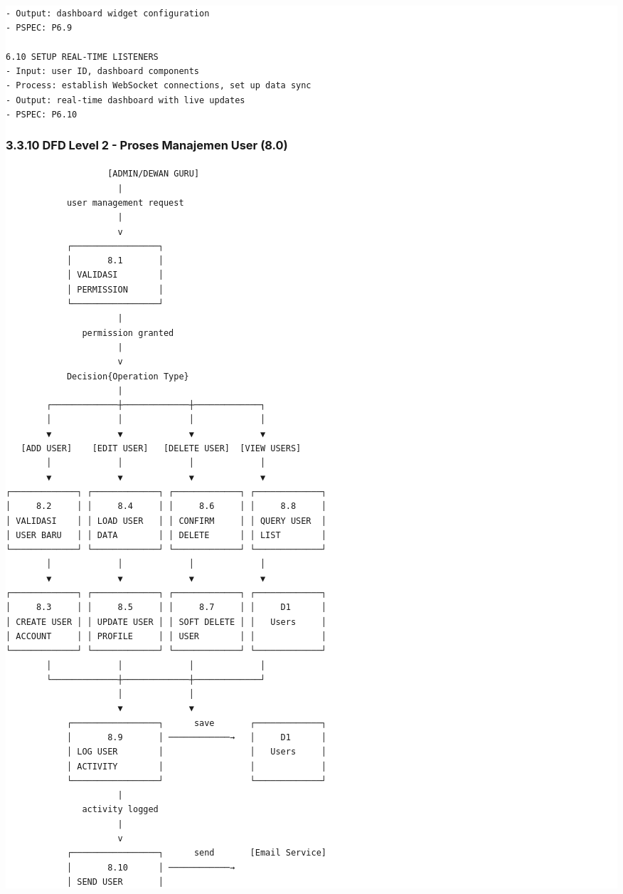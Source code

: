 ```
- Output: dashboard widget configuration
- PSPEC: P6.9

6.10 SETUP REAL-TIME LISTENERS
- Input: user ID, dashboard components
- Process: establish WebSocket connections, set up data sync
- Output: real-time dashboard with live updates
- PSPEC: P6.10
```

### 3.3.10 DFD Level 2 - Proses Manajemen User (8.0)

```
                    [ADMIN/DEWAN GURU]
                      |
            user management request
                      |
                      v
            ┌─────────────────┐
            │       8.1       │
            │ VALIDASI        │
            │ PERMISSION      │
            └─────────────────┘
                      |
               permission granted
                      |
                      v
            Decision{Operation Type}
                      |
        ┌─────────────┼─────────────┼─────────────┐
        │             │             │             │
        ▼             ▼             ▼             ▼
   [ADD USER]    [EDIT USER]   [DELETE USER]  [VIEW USERS]
        │             │             │             │
        ▼             ▼             ▼             ▼
┌─────────────┐ ┌─────────────┐ ┌─────────────┐ ┌─────────────┐
│     8.2     │ │     8.4     │ │     8.6     │ │     8.8     │
│ VALIDASI    │ │ LOAD USER   │ │ CONFIRM     │ │ QUERY USER  │
│ USER BARU   │ │ DATA        │ │ DELETE      │ │ LIST        │
└─────────────┘ └─────────────┘ └─────────────┘ └─────────────┘
        │             │             │             │
        ▼             ▼             ▼             ▼
┌─────────────┐ ┌─────────────┐ ┌─────────────┐ ┌─────────────┐
│     8.3     │ │     8.5     │ │     8.7     │ │     D1      │
│ CREATE USER │ │ UPDATE USER │ │ SOFT DELETE │ │   Users     │
│ ACCOUNT     │ │ PROFILE     │ │ USER        │ │             │
└─────────────┘ └─────────────┘ └─────────────┘ └─────────────┘
        │             │             │             │
        └─────────────┼─────────────┼─────────────┘
                      │             │
                      ▼             ▼
            ┌─────────────────┐      save       ┌─────────────┐
            │       8.9       │ ────────────→   │     D1      │
            │ LOG USER        │                 │   Users     │
            │ ACTIVITY        │                 │             │
            └─────────────────┘                 └─────────────┘
                      |
               activity logged
                      |
                      v
            ┌─────────────────┐      send       [Email Service]
            │       8.10      │ ────────────→
            │ SEND USER       │
```